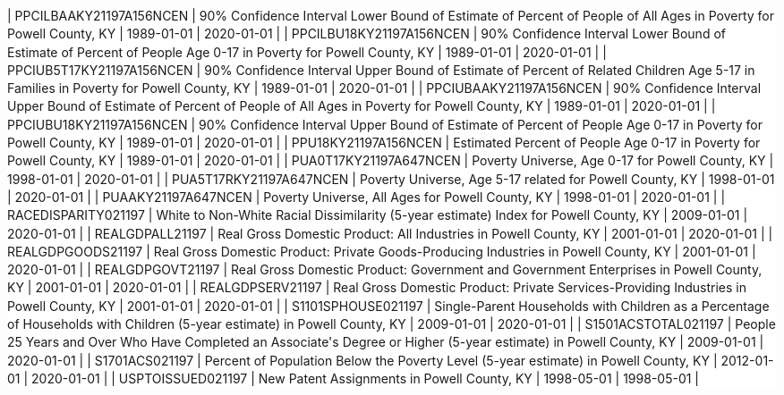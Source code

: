 | PPCILBAAKY21197A156NCEN   | 90% Confidence Interval Lower Bound of Estimate of Percent of People of All Ages in Poverty for Powell County, KY                                                          | 1989-01-01          | 2020-01-01        |
| PPCILBU18KY21197A156NCEN  | 90% Confidence Interval Lower Bound of Estimate of Percent of People Age 0-17 in Poverty for Powell County, KY                                                             | 1989-01-01          | 2020-01-01        |
| PPCIUB5T17KY21197A156NCEN | 90% Confidence Interval Upper Bound of Estimate of Percent of Related Children Age 5-17 in Families in Poverty for Powell County, KY                                       | 1989-01-01          | 2020-01-01        |
| PPCIUBAAKY21197A156NCEN   | 90% Confidence Interval Upper Bound of Estimate of Percent of People of All Ages in Poverty for Powell County, KY                                                          | 1989-01-01          | 2020-01-01        |
| PPCIUBU18KY21197A156NCEN  | 90% Confidence Interval Upper Bound of Estimate of Percent of People Age 0-17 in Poverty for Powell County, KY                                                             | 1989-01-01          | 2020-01-01        |
| PPU18KY21197A156NCEN      | Estimated Percent of People Age 0-17 in Poverty for Powell County, KY                                                                                                      | 1989-01-01          | 2020-01-01        |
| PUA0T17KY21197A647NCEN    | Poverty Universe, Age 0-17 for Powell County, KY                                                                                                                           | 1998-01-01          | 2020-01-01        |
| PUA5T17RKY21197A647NCEN   | Poverty Universe, Age 5-17 related for Powell County, KY                                                                                                                   | 1998-01-01          | 2020-01-01        |
| PUAAKY21197A647NCEN       | Poverty Universe, All Ages for Powell County, KY                                                                                                                           | 1998-01-01          | 2020-01-01        |
| RACEDISPARITY021197       | White to Non-White Racial Dissimilarity (5-year estimate) Index for Powell County, KY                                                                                      | 2009-01-01          | 2020-01-01        |
| REALGDPALL21197           | Real Gross Domestic Product: All Industries in Powell County, KY                                                                                                           | 2001-01-01          | 2020-01-01        |
| REALGDPGOODS21197         | Real Gross Domestic Product: Private Goods-Producing Industries in Powell County, KY                                                                                       | 2001-01-01          | 2020-01-01        |
| REALGDPGOVT21197          | Real Gross Domestic Product: Government and Government Enterprises in Powell County, KY                                                                                    | 2001-01-01          | 2020-01-01        |
| REALGDPSERV21197          | Real Gross Domestic Product: Private Services-Providing Industries in Powell County, KY                                                                                    | 2001-01-01          | 2020-01-01        |
| S1101SPHOUSE021197        | Single-Parent Households with Children as a Percentage of Households with Children (5-year estimate) in Powell County, KY                                                  | 2009-01-01          | 2020-01-01        |
| S1501ACSTOTAL021197       | People 25 Years and Over Who Have Completed an Associate's Degree or Higher (5-year estimate) in Powell County, KY                                                         | 2009-01-01          | 2020-01-01        |
| S1701ACS021197            | Percent of Population Below the Poverty Level (5-year estimate) in Powell County, KY                                                                                       | 2012-01-01          | 2020-01-01        |
| USPTOISSUED021197         | New Patent Assignments in Powell County, KY                                                                                                                                | 1998-05-01          | 1998-05-01        |